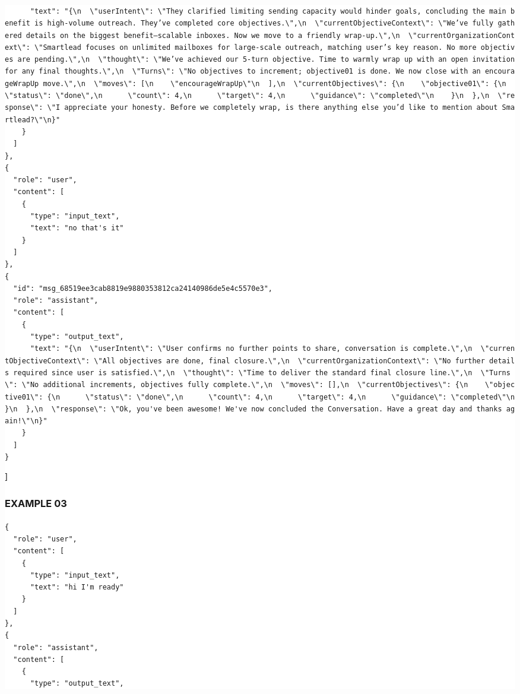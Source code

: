           "text": "{\n  \"userIntent\": \"They clarified limiting sending capacity would hinder goals, concluding the main benefit is high-volume outreach. They’ve completed core objectives.\",\n  \"currentObjectiveContext\": \"We’ve fully gathered details on the biggest benefit—scalable inboxes. Now we move to a friendly wrap-up.\",\n  \"currentOrganizationContext\": \"Smartlead focuses on unlimited mailboxes for large-scale outreach, matching user’s key reason. No more objectives are pending.\",\n  \"thought\": \"We’ve achieved our 5-turn objective. Time to warmly wrap up with an open invitation for any final thoughts.\",\n  \"Turns\": \"No objectives to increment; objective01 is done. We now close with an encourageWrapUp move.\",\n  \"moves\": [\n    \"encourageWrapUp\"\n  ],\n  \"currentObjectives\": {\n    \"objective01\": {\n      \"status\": \"done\",\n      \"count\": 4,\n      \"target\": 4,\n      \"guidance\": \"completed\"\n    }\n  },\n  \"response\": \"I appreciate your honesty. Before we completely wrap, is there anything else you’d like to mention about Smartlead?\"\n}"
        }
      ]
    },
    {
      "role": "user",
      "content": [
        {
          "type": "input_text",
          "text": "no that's it"
        }
      ]
    },
    {
      "id": "msg_68519ee3cab8819e9880353812ca24140986de5e4c5570e3",
      "role": "assistant",
      "content": [
        {
          "type": "output_text",
          "text": "{\n  \"userIntent\": \"User confirms no further points to share, conversation is complete.\",\n  \"currentObjectiveContext\": \"All objectives are done, final closure.\",\n  \"currentOrganizationContext\": \"No further details required since user is satisfied.\",\n  \"thought\": \"Time to deliver the standard final closure line.\",\n  \"Turns\": \"No additional increments, objectives fully complete.\",\n  \"moves\": [],\n  \"currentObjectives\": {\n    \"objective01\": {\n      \"status\": \"done\",\n      \"count\": 4,\n      \"target\": 4,\n      \"guidance\": \"completed\"\n    }\n  },\n  \"response\": \"Ok, you've been awesome! We've now concluded the Conversation. Have a great day and thanks again!\"\n}"
        }
      ]
    }
  ]


### EXAMPLE 03


    {
      "role": "user",
      "content": [
        {
          "type": "input_text",
          "text": "hi I'm ready"
        }
      ]
    },
    {
      "role": "assistant",
      "content": [
        {
          "type": "output_text",